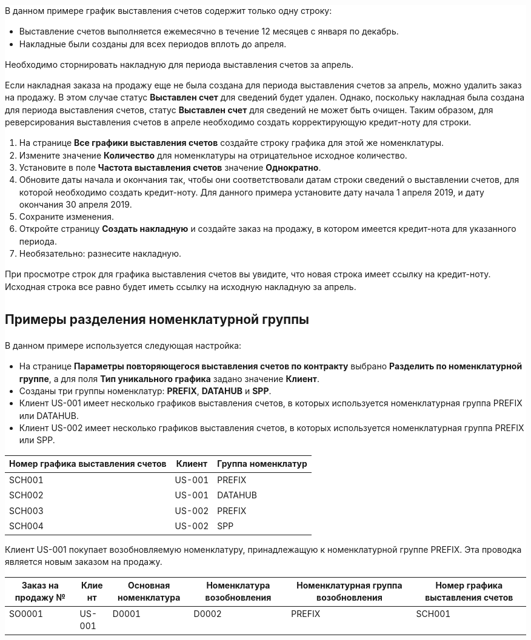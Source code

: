 В данном примере график выставления счетов содержит только одну строку:

- Выставление счетов выполняется ежемесячно в течение 12 месяцев с января по декабрь.
- Накладные были созданы для всех периодов вплоть до апреля.

Необходимо сторнировать накладную для периода выставления счетов за апрель.

Если накладная заказа на продажу еще не была создана для периода выставления счетов за апрель, можно удалить заказ на продажу. В этом случае статус **Выставлен счет** для сведений будет удален. Однако, поскольку накладная была создана для периода выставления счетов, статус **Выставлен счет** для сведений не может быть очищен. Таким образом, для реверсирования выставления счетов в апреле необходимо создать корректирующую кредит-ноту для строки.

1. На странице **Все графики выставления счетов** создайте строку графика для этой же номенклатуры.
2. Измените значение **Количество** для номенклатуры на отрицательное исходное количество.
3. Установите в поле **Частота выставления счетов** значение **Однократно**.
4. Обновите даты начала и окончания так, чтобы они соответствовали датам строки сведений о выставлении счетов, для которой необходимо создать кредит-ноту. Для данного примера установите дату начала 1 апреля 2019, и дату окончания 30 апреля 2019.
5. Сохраните изменения.
6. Откройте страницу **Создать накладную** и создайте заказ на продажу, в котором имеется кредит-нота для указанного периода.
7. Необязательно: разнесите накладную.

При просмотре строк для графика выставления счетов вы увидите, что новая строка имеет ссылку на кредит-ноту. Исходная строка все равно будет иметь ссылку на исходную накладную за апрель.

## <a name="split-item-group-examples"></a>Примеры разделения номенклатурной группы

В данном примере используется следующая настройка:

- На странице **Параметры повторяющегося выставления счетов по контракту** выбрано **Разделить по номенклатурной группе**, а для поля **Тип уникального графика** задано значение **Клиент**.
- Созданы три группы номенклатур: **PREFIX**, **DATAHUB** и **SPP**.
- Клиент US-001 имеет несколько графиков выставления счетов, в которых используется номенклатурная группа PREFIX или DATAHUB.
- Клиент US-002 имеет несколько графиков выставления счетов, в которых используется номенклатурная группа PREFIX или SPP.

| Номер графика выставления счетов | Клиент | Группа номенклатур |
|---|---|---|
| SCH001 | US-001 | PREFIX |
| SCH002 | US-001 | DATAHUB |
| SCH003 | US-002 | PREFIX |
| SCH004 | US-002 | SPP |

Клиент US-001 покупает возобновляемую номенклатуру, принадлежащую к номенклатурной группе PREFIX. Эта проводка является новым заказом на продажу.

| Заказ на продажу № | Клиент | Основная номенклатура | Номенклатура возобновления | Номенклатурная группа возобновления | Номер графика выставления счетов |
|---|---|---|---|---|---|
| SO0001 | US-001 | D0001 | D0002 | PREFIX | SCH001 |
